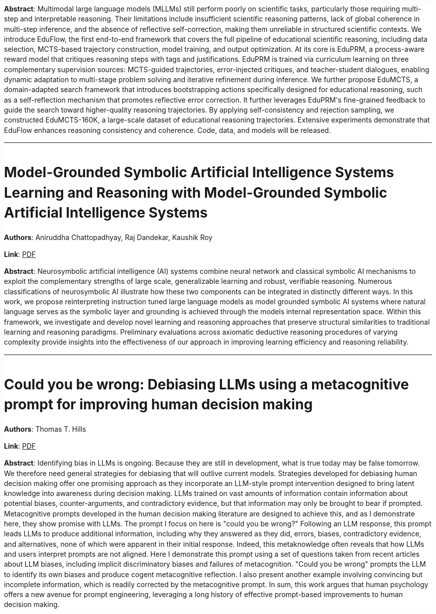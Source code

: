 **Abstract**: Multimodal large language models (MLLMs) still perform poorly on scientific tasks, particularly those requiring multi-step and interpretable reasoning. Their limitations include insufficient scientific reasoning patterns, lack of global coherence in multi-step inference, and the absence of reflective self-correction, making them unreliable in structured scientific contexts. We introduce EduFlow, the first end-to-end framework that covers the full pipeline of educational scientific reasoning, including data selection, MCTS-based trajectory construction, model training, and output optimization. At its core is EduPRM, a process-aware reward model that critiques reasoning steps with tags and justifications. EduPRM is trained via curriculum learning on three complementary supervision sources: MCTS-guided trajectories, error-injected critiques, and teacher-student dialogues, enabling dynamic adaptation to multi-stage problem solving and iterative refinement during inference. We further propose EduMCTS, a domain-adapted search framework that introduces bootstrapping actions specifically designed for educational reasoning, such as a self-reflection mechanism that promotes reflective error correction. It further leverages EduPRM's fine-grained feedback to guide the search toward higher-quality reasoning trajectories. By applying self-consistency and rejection sampling, we constructed EduMCTS-160K, a large-scale dataset of educational reasoning trajectories. Extensive experiments demonstrate that EduFlow enhances reasoning consistency and coherence. Code, data, and models will be released. 

---
# Model-Grounded Symbolic Artificial Intelligence Systems Learning and Reasoning with Model-Grounded Symbolic Artificial Intelligence Systems 

**Authors**: Aniruddha Chattopadhyay, Raj Dandekar, Kaushik Roy  

**Link**: [PDF](https://arxiv.org/pdf/2507.09854)  

**Abstract**: Neurosymbolic artificial intelligence (AI) systems combine neural network and classical symbolic AI mechanisms to exploit the complementary strengths of large scale, generalizable learning and robust, verifiable reasoning. Numerous classifications of neurosymbolic AI illustrate how these two components can be integrated in distinctly different ways. In this work, we propose reinterpreting instruction tuned large language models as model grounded symbolic AI systems where natural language serves as the symbolic layer and grounding is achieved through the models internal representation space. Within this framework, we investigate and develop novel learning and reasoning approaches that preserve structural similarities to traditional learning and reasoning paradigms. Preliminary evaluations across axiomatic deductive reasoning procedures of varying complexity provide insights into the effectiveness of our approach in improving learning efficiency and reasoning reliability. 

---
# Could you be wrong: Debiasing LLMs using a metacognitive prompt for improving human decision making 

**Authors**: Thomas T. Hills  

**Link**: [PDF](https://arxiv.org/pdf/2507.10124)  

**Abstract**: Identifying bias in LLMs is ongoing. Because they are still in development, what is true today may be false tomorrow. We therefore need general strategies for debiasing that will outlive current models. Strategies developed for debiasing human decision making offer one promising approach as they incorporate an LLM-style prompt intervention designed to bring latent knowledge into awareness during decision making. LLMs trained on vast amounts of information contain information about potential biases, counter-arguments, and contradictory evidence, but that information may only be brought to bear if prompted. Metacognitive prompts developed in the human decision making literature are designed to achieve this, and as I demonstrate here, they show promise with LLMs. The prompt I focus on here is "could you be wrong?" Following an LLM response, this prompt leads LLMs to produce additional information, including why they answered as they did, errors, biases, contradictory evidence, and alternatives, none of which were apparent in their initial response. Indeed, this metaknowledge often reveals that how LLMs and users interpret prompts are not aligned. Here I demonstrate this prompt using a set of questions taken from recent articles about LLM biases, including implicit discriminatory biases and failures of metacognition. "Could you be wrong" prompts the LLM to identify its own biases and produce cogent metacognitive reflection. I also present another example involving convincing but incomplete information, which is readily corrected by the metacognitive prompt. In sum, this work argues that human psychology offers a new avenue for prompt engineering, leveraging a long history of effective prompt-based improvements to human decision making. 